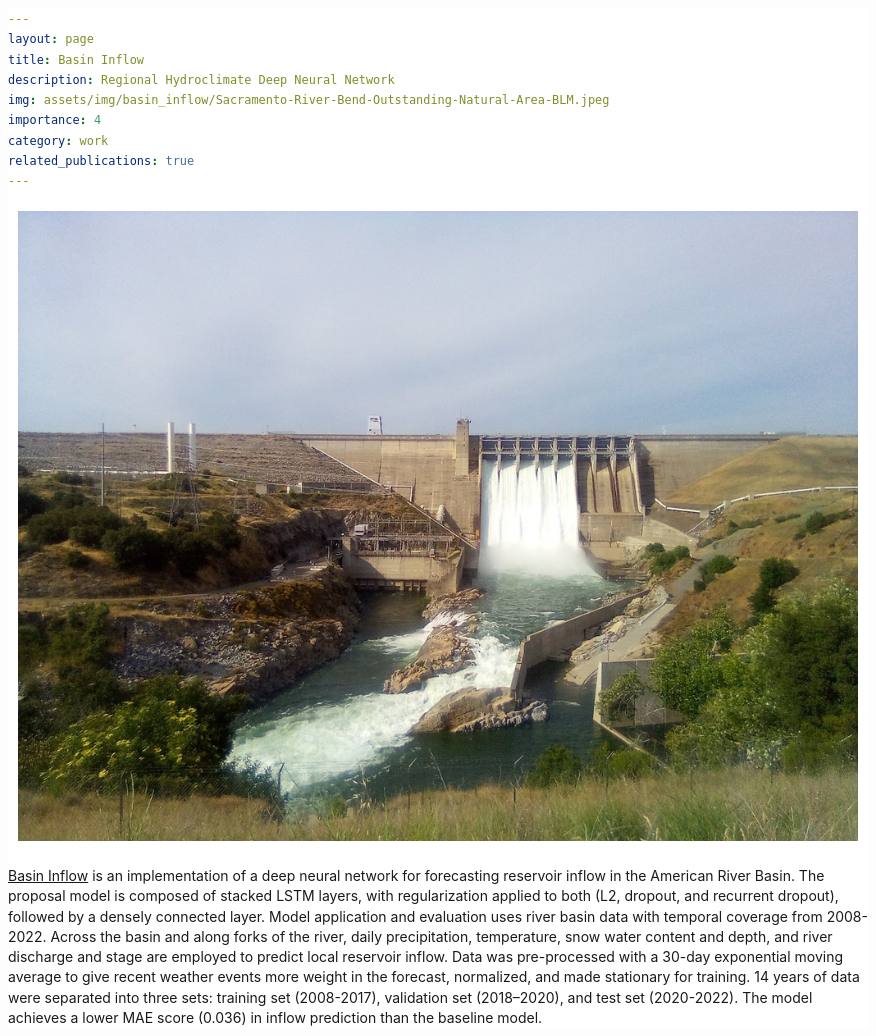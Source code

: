 ```yaml
---
layout: page
title: Basin Inflow
description: Regional Hydroclimate Deep Neural Network
img: assets/img/basin_inflow/Sacramento-River-Bend-Outstanding-Natural-Area-BLM.jpeg
importance: 4
category: work
related_publications: true
---
```



<div class="row" style="margin-top: 20px; margin-bottom: 20px; margin-left: 10px; margin-right: 10px;">
    <img src="/assets/img/basin_inflow/folsom-dam-spillway.jpeg" alt="Folsom Dam Spillway" width="100%" height="60%" /> 
</div>

[Basin Inflow](https://github.com/lauren-alexandra/basin-inflow-dnn) is an implementation of a deep neural network for forecasting reservoir inflow in the American River Basin. The proposal model is composed of stacked LSTM layers, with regularization applied to both (L2, dropout, and recurrent dropout), followed by a densely connected layer. Model application and evaluation uses river basin data with temporal coverage from 2008-2022. Across the basin and along forks of the river, daily precipitation, temperature, snow water content and depth, and river discharge and stage are employed to predict local reservoir inflow. Data was pre-processed with a 30-day exponential moving average to give recent weather events more weight in the forecast, normalized, and made stationary for training. 14 years of data were separated into three sets: training set (2008-2017), validation set (2018–2020), and test set (2020-2022). The model achieves a lower MAE score (0.036) in inflow prediction than the baseline model. 
<br>
